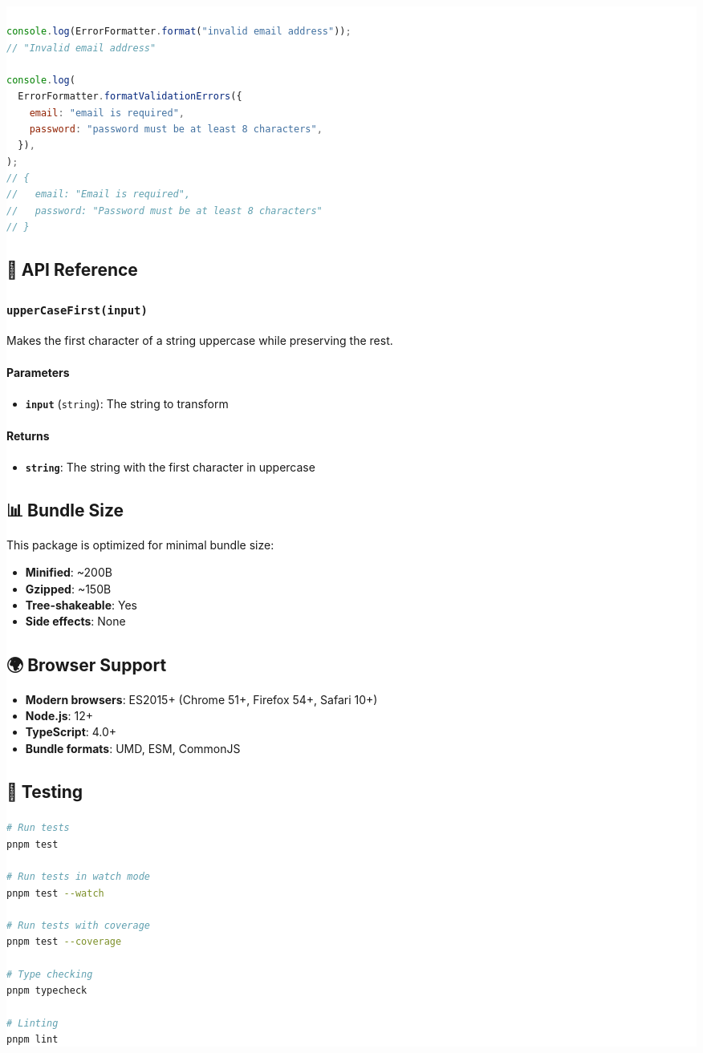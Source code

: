 ```javascript

console.log(ErrorFormatter.format("invalid email address"));
// "Invalid email address"

console.log(
  ErrorFormatter.formatValidationErrors({
    email: "email is required",
    password: "password must be at least 8 characters",
  }),
);
// {
//   email: "Email is required",
//   password: "Password must be at least 8 characters"
// }
```

## 📖 API Reference

### `upperCaseFirst(input)`

Makes the first character of a string uppercase while preserving the rest.

#### Parameters

- **`input`** (`string`): The string to transform

#### Returns

- **`string`**: The string with the first character in uppercase

## 📊 Bundle Size

This package is optimized for minimal bundle size:

- **Minified**: ~200B
- **Gzipped**: ~150B
- **Tree-shakeable**: Yes
- **Side effects**: None

## 🌍 Browser Support

- **Modern browsers**: ES2015+ (Chrome 51+, Firefox 54+, Safari 10+)
- **Node.js**: 12+
- **TypeScript**: 4.0+
- **Bundle formats**: UMD, ESM, CommonJS

## 🧪 Testing

```bash
# Run tests
pnpm test

# Run tests in watch mode
pnpm test --watch

# Run tests with coverage
pnpm test --coverage

# Type checking
pnpm typecheck

# Linting
pnpm lint
```